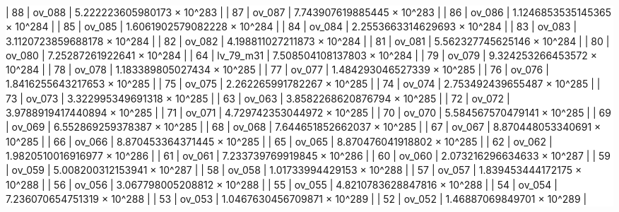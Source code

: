 | 88 | ov_088 | 5.222223605980173 × 10^283 |
| 87 | ov_087 | 7.743907619885445 × 10^283 |
| 86 | ov_086 | 1.1246853535145365 × 10^284 |
| 85 | ov_085 | 1.6061902579082228 × 10^284 |
| 84 | ov_084 | 2.2553663314629693 × 10^284 |
| 83 | ov_083 | 3.1120723859688178 × 10^284 |
| 82 | ov_082 | 4.198811027211873 × 10^284 |
| 81 | ov_081 | 5.562327745625146 × 10^284 |
| 80 | ov_080 | 7.25287261922641 × 10^284 |
| 64 | lv_79_m31 | 7.508504108137803 × 10^284 |
| 79 | ov_079 | 9.324253266453572 × 10^284 |
| 78 | ov_078 | 1.183389805027434 × 10^285 |
| 77 | ov_077 | 1.484293046527339 × 10^285 |
| 76 | ov_076 | 1.8416255643217653 × 10^285 |
| 75 | ov_075 | 2.262265991782267 × 10^285 |
| 74 | ov_074 | 2.753492439655487 × 10^285 |
| 73 | ov_073 | 3.322995349691318 × 10^285 |
| 63 | ov_063 | 3.8582268620876794 × 10^285 |
| 72 | ov_072 | 3.9788919417440894 × 10^285 |
| 71 | ov_071 | 4.729742353044972 × 10^285 |
| 70 | ov_070 | 5.584567570479141 × 10^285 |
| 69 | ov_069 | 6.552869259378387 × 10^285 |
| 68 | ov_068 | 7.644651852662037 × 10^285 |
| 67 | ov_067 | 8.870448053340691 × 10^285 |
| 66 | ov_066 | 8.870453364371445 × 10^285 |
| 65 | ov_065 | 8.870476041918802 × 10^285 |
| 62 | ov_062 | 1.9820510016916977 × 10^286 |
| 61 | ov_061 | 7.233739769919845 × 10^286 |
| 60 | ov_060 | 2.073216296634633 × 10^287 |
| 59 | ov_059 | 5.008200312153941 × 10^287 |
| 58 | ov_058 | 1.01733994429153 × 10^288 |
| 57 | ov_057 | 1.839453444172175 × 10^288 |
| 56 | ov_056 | 3.067798005208812 × 10^288 |
| 55 | ov_055 | 4.8210783628847816 × 10^288 |
| 54 | ov_054 | 7.236070654751319 × 10^288 |
| 53 | ov_053 | 1.0467630456709871 × 10^289 |
| 52 | ov_052 | 1.46887069849701 × 10^289 |